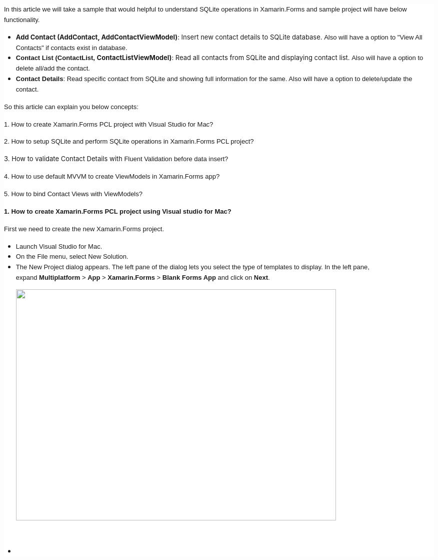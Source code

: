 <div>
<div>
<p><span style="font-family:verdana,sans-serif; font-size:small">In this article we will take a sample that would helpful to understand SQLite operations in Xamarin.Forms and sample project will have below functionality.</span></p>
<ul>
<li><span style="font-size:small"><strong>Add Contact (AddContact, AddContactViewModel)</strong>: Insert new contact details to SQLite database.&nbsp;<span style="font-family:Verdana,sans-serif">Also will have a option to &quot;View All Contacts&quot; if contacts exist
 in database.</span></span> </li><li><span style="font-size:small"><span style="font-family:verdana,sans-serif"><strong>Contact List (ContactList,&nbsp;</strong></span><strong>ContactListViewModel)</strong>: Read all contacts from SQLite and displaying contact list.&nbsp;<span style="font-family:Verdana,sans-serif">Also
 will have a option to delete all/add the contact.</span></span> </li><li><span style="font-family:verdana,sans-serif; font-size:small"><strong>Contact Details</strong>:&nbsp;Read specific contact from SQLite and showing full information for the same. Also will have a option to delete/update the contact.</span>
</li></ul>
<p><span style="font-family:verdana,sans-serif; font-size:small">So this article can explain you below concepts:</span></p>
</div>
<div>
<p><span style="font-family:verdana,sans-serif; font-size:small">1. How to create Xamarin.Forms PCL project with Visual Studio for Mac?</span></p>
<p><span style="font-size:small"><span style="font-family:verdana,sans-serif">2.&nbsp;</span><span style="font-family:verdana,sans-serif">How to setup SQLite and perform SQLite operations in Xamarin.Forms PCL project?</span></span></p>
<span style="font-size:small">3. How to validate Contact Details with&nbsp;<span style="font-family:verdana,sans-serif">Fluent Validation before data insert?</span></span></div>
<div>
<p><span style="font-size:small"><span style="font-family:verdana,sans-serif">4. How to use default MVVM to create ViewModels in&nbsp;</span><span style="font-family:verdana,sans-serif">Xamarin.Forms app?</span></span></p>
</div>
<div>
<p><span style="font-family:verdana,sans-serif; font-size:small">5. How to bind Contact Views with ViewModels?</span></p>
</div>
</div>
<div>
<p><strong style="font-size:small"><span style="font-family:verdana,sans-serif">1.&nbsp;</span><span style="font-family:verdana,sans-serif">How to create Xamarin.Forms PCL project using Visual studio for Mac?</span></strong></p>
</div>
<div>
<p><span style="font-family:verdana,sans-serif; font-size:small">First we need to create the new Xamarin.Forms project.&nbsp;</span></p>
</div>
<div>
<ul>
<li><span style="font-family:Verdana,sans-serif; font-size:small">Launch Visual Studio for Mac.</span>
</li><li><span style="font-family:verdana,sans-serif; font-size:small">On the File menu, select New Solution.</span>
</li><li><span style="font-family:verdana,sans-serif; font-size:small">The New Project dialog appears. The left pane of the dialog lets you select the type of templates to display. In the left pane, expand&nbsp;<strong>Multiplatform&nbsp;</strong>&gt;&nbsp;<strong>App&nbsp;</strong>&gt;&nbsp;<strong>Xamarin.Forms</strong>&nbsp;&gt;&nbsp;<strong>Blank&nbsp;Forms
 App&nbsp;</strong>and click on&nbsp;<strong>Next</strong>.
<p class="separator"><a href="https://1.bp.blogspot.com/-DIaz7my0XX0/Wq4SJTssw7I/AAAAAAAADnM/8SuZaGwqs2wFKZmWGN1DvCGAQ6uvRQoyQCLcBGAs/s1600/1.%2BNewProject.png"><img src="https://1.bp.blogspot.com/-DIaz7my0XX0/Wq4SJTssw7I/AAAAAAAADnM/8SuZaGwqs2wFKZmWGN1DvCGAQ6uvRQoyQCLcBGAs/s640/1.%2BNewProject.png" border="0" alt="" width="640" height="462"></a></p>
<p class="separator">&nbsp;</p>
</span></li><li>
